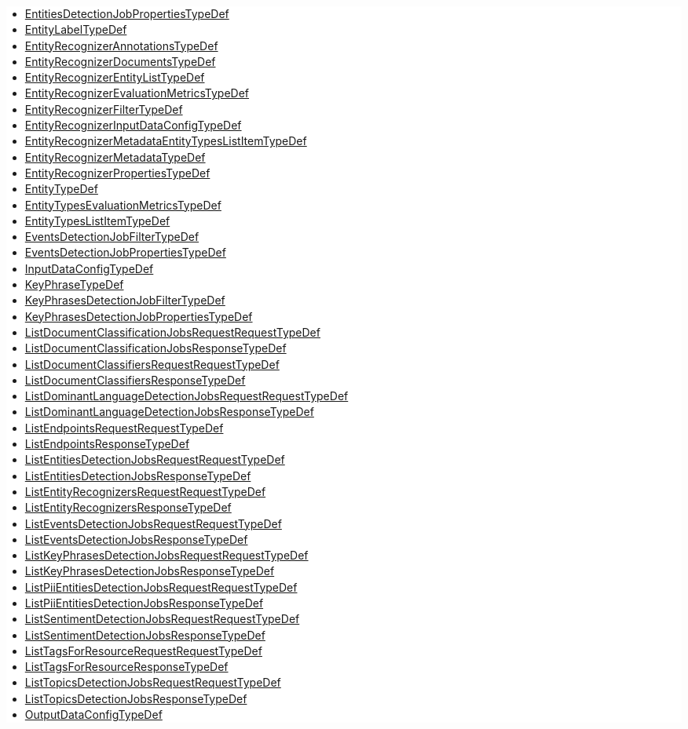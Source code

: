 - [EntitiesDetectionJobPropertiesTypeDef](./type_defs.md#entitiesdetectionjobpropertiestypedef)
- [EntityLabelTypeDef](./type_defs.md#entitylabeltypedef)
- [EntityRecognizerAnnotationsTypeDef](./type_defs.md#entityrecognizerannotationstypedef)
- [EntityRecognizerDocumentsTypeDef](./type_defs.md#entityrecognizerdocumentstypedef)
- [EntityRecognizerEntityListTypeDef](./type_defs.md#entityrecognizerentitylisttypedef)
- [EntityRecognizerEvaluationMetricsTypeDef](./type_defs.md#entityrecognizerevaluationmetricstypedef)
- [EntityRecognizerFilterTypeDef](./type_defs.md#entityrecognizerfiltertypedef)
- [EntityRecognizerInputDataConfigTypeDef](./type_defs.md#entityrecognizerinputdataconfigtypedef)
- [EntityRecognizerMetadataEntityTypesListItemTypeDef](./type_defs.md#entityrecognizermetadataentitytypeslistitemtypedef)
- [EntityRecognizerMetadataTypeDef](./type_defs.md#entityrecognizermetadatatypedef)
- [EntityRecognizerPropertiesTypeDef](./type_defs.md#entityrecognizerpropertiestypedef)
- [EntityTypeDef](./type_defs.md#entitytypedef)
- [EntityTypesEvaluationMetricsTypeDef](./type_defs.md#entitytypesevaluationmetricstypedef)
- [EntityTypesListItemTypeDef](./type_defs.md#entitytypeslistitemtypedef)
- [EventsDetectionJobFilterTypeDef](./type_defs.md#eventsdetectionjobfiltertypedef)
- [EventsDetectionJobPropertiesTypeDef](./type_defs.md#eventsdetectionjobpropertiestypedef)
- [InputDataConfigTypeDef](./type_defs.md#inputdataconfigtypedef)
- [KeyPhraseTypeDef](./type_defs.md#keyphrasetypedef)
- [KeyPhrasesDetectionJobFilterTypeDef](./type_defs.md#keyphrasesdetectionjobfiltertypedef)
- [KeyPhrasesDetectionJobPropertiesTypeDef](./type_defs.md#keyphrasesdetectionjobpropertiestypedef)
- [ListDocumentClassificationJobsRequestRequestTypeDef](./type_defs.md#listdocumentclassificationjobsrequestrequesttypedef)
- [ListDocumentClassificationJobsResponseTypeDef](./type_defs.md#listdocumentclassificationjobsresponsetypedef)
- [ListDocumentClassifiersRequestRequestTypeDef](./type_defs.md#listdocumentclassifiersrequestrequesttypedef)
- [ListDocumentClassifiersResponseTypeDef](./type_defs.md#listdocumentclassifiersresponsetypedef)
- [ListDominantLanguageDetectionJobsRequestRequestTypeDef](./type_defs.md#listdominantlanguagedetectionjobsrequestrequesttypedef)
- [ListDominantLanguageDetectionJobsResponseTypeDef](./type_defs.md#listdominantlanguagedetectionjobsresponsetypedef)
- [ListEndpointsRequestRequestTypeDef](./type_defs.md#listendpointsrequestrequesttypedef)
- [ListEndpointsResponseTypeDef](./type_defs.md#listendpointsresponsetypedef)
- [ListEntitiesDetectionJobsRequestRequestTypeDef](./type_defs.md#listentitiesdetectionjobsrequestrequesttypedef)
- [ListEntitiesDetectionJobsResponseTypeDef](./type_defs.md#listentitiesdetectionjobsresponsetypedef)
- [ListEntityRecognizersRequestRequestTypeDef](./type_defs.md#listentityrecognizersrequestrequesttypedef)
- [ListEntityRecognizersResponseTypeDef](./type_defs.md#listentityrecognizersresponsetypedef)
- [ListEventsDetectionJobsRequestRequestTypeDef](./type_defs.md#listeventsdetectionjobsrequestrequesttypedef)
- [ListEventsDetectionJobsResponseTypeDef](./type_defs.md#listeventsdetectionjobsresponsetypedef)
- [ListKeyPhrasesDetectionJobsRequestRequestTypeDef](./type_defs.md#listkeyphrasesdetectionjobsrequestrequesttypedef)
- [ListKeyPhrasesDetectionJobsResponseTypeDef](./type_defs.md#listkeyphrasesdetectionjobsresponsetypedef)
- [ListPiiEntitiesDetectionJobsRequestRequestTypeDef](./type_defs.md#listpiientitiesdetectionjobsrequestrequesttypedef)
- [ListPiiEntitiesDetectionJobsResponseTypeDef](./type_defs.md#listpiientitiesdetectionjobsresponsetypedef)
- [ListSentimentDetectionJobsRequestRequestTypeDef](./type_defs.md#listsentimentdetectionjobsrequestrequesttypedef)
- [ListSentimentDetectionJobsResponseTypeDef](./type_defs.md#listsentimentdetectionjobsresponsetypedef)
- [ListTagsForResourceRequestRequestTypeDef](./type_defs.md#listtagsforresourcerequestrequesttypedef)
- [ListTagsForResourceResponseTypeDef](./type_defs.md#listtagsforresourceresponsetypedef)
- [ListTopicsDetectionJobsRequestRequestTypeDef](./type_defs.md#listtopicsdetectionjobsrequestrequesttypedef)
- [ListTopicsDetectionJobsResponseTypeDef](./type_defs.md#listtopicsdetectionjobsresponsetypedef)
- [OutputDataConfigTypeDef](./type_defs.md#outputdataconfigtypedef)